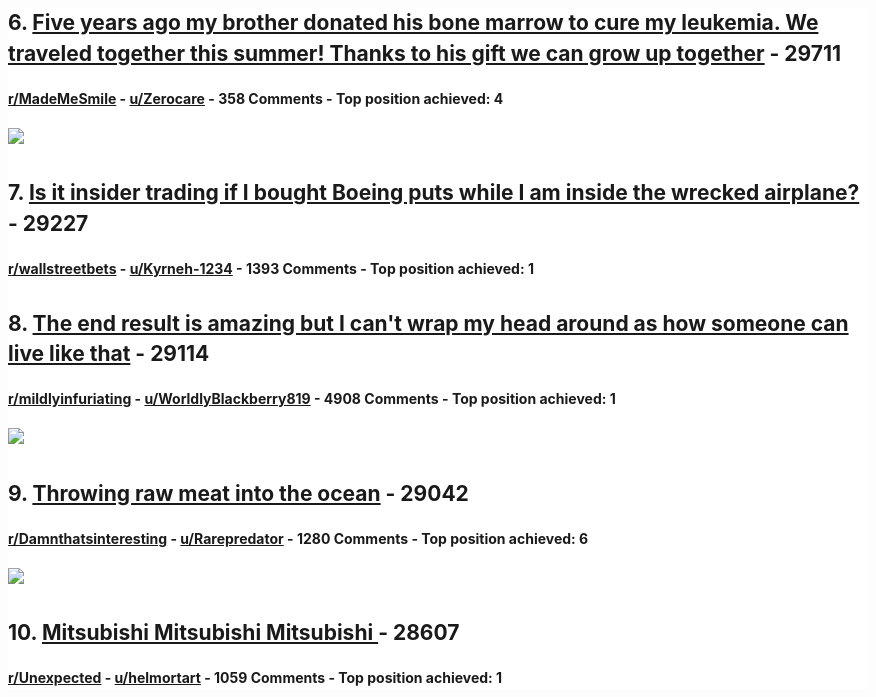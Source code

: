 ## 6. [Five years ago my brother donated his bone marrow to cure my leukemia. We traveled together this summer! Thanks to his gift we can grow up together](http://reddit.com/r/MadeMeSmile/comments/193bmr2/five_years_ago_my_brother_donated_his_bone_marrow/) - 29711
#### [r/MadeMeSmile](http://reddit.com/r/MadeMeSmile) - [u/Zerocare](http://reddit.com/u/Zerocare) - 358 Comments - Top position achieved: 4

<a href="https://www.reddit.com/gallery/193bmr2"><img src="https://b.thumbs.redditmedia.com/flPfiid55WCd5r0zdB-_rk0Hgbwx5plnLK6WVPq93JI.jpg"></img></a>

## 7. [Is it insider trading if I bought Boeing puts while I am inside the wrecked airplane?](http://reddit.com/r/wallstreetbets/comments/1935frs/is_it_insider_trading_if_i_bought_boeing_puts/) - 29227
#### [r/wallstreetbets](http://reddit.com/r/wallstreetbets) - [u/Kyrneh-1234](http://reddit.com/u/Kyrneh-1234) - 1393 Comments - Top position achieved: 1

## 8. [The end result is amazing but I can't wrap my head around as how someone can live like that](http://reddit.com/r/mildlyinfuriating/comments/193c1l3/the_end_result_is_amazing_but_i_cant_wrap_my_head/) - 29114
#### [r/mildlyinfuriating](http://reddit.com/r/mildlyinfuriating) - [u/WorldlyBlackberry819](http://reddit.com/u/WorldlyBlackberry819) - 4908 Comments - Top position achieved: 1

<a href="https://v.redd.it/2mwi3ufh1nbc1"><img src="https://external-preview.redd.it/M2EzbG5jNGgxbmJjMfrh0PhaHrJC8G_kbzOD4eDJSu6HE7fZReXrLwof6VQK.png?width=140&amp;height=140&amp;crop=140:140,smart&amp;format=jpg&amp;v=enabled&amp;lthumb=true&amp;s=a31da8d279244886f8d5549197e118b23b298ea3"></img></a>

## 9. [Throwing raw meat into the ocean](http://reddit.com/r/Damnthatsinteresting/comments/193ffcw/throwing_raw_meat_into_the_ocean/) - 29042
#### [r/Damnthatsinteresting](http://reddit.com/r/Damnthatsinteresting) - [u/Rarepredator](http://reddit.com/u/Rarepredator) - 1280 Comments - Top position achieved: 6

<a href="https://v.redd.it/l0iu4etupnbc1"><img src="https://external-preview.redd.it/ZXJyejRtbnVwbmJjMf3GGWo_F6SrCjgj7aMPby-8SkUoSiE3SQV1tUAwMNSB.png?width=140&amp;height=78&amp;crop=140:78,smart&amp;format=jpg&amp;v=enabled&amp;lthumb=true&amp;s=205c1ce8901cd2a2441842fbfca71f1b42396aa4"></img></a>

## 10. [Mitsubishi Mitsubishi Mitsubishi ](http://reddit.com/r/Unexpected/comments/1934v85/mitsubishi_mitsubishi_mitsubishi/) - 28607
#### [r/Unexpected](http://reddit.com/r/Unexpected) - [u/helmortart](http://reddit.com/u/helmortart) - 1059 Comments - Top position achieved: 1
